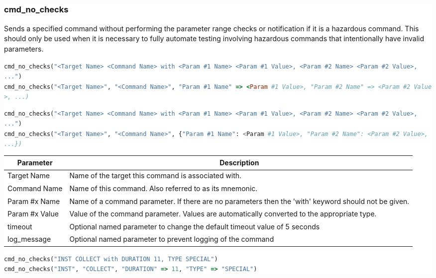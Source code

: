 </TabItem>
</Tabs>

### cmd_no_checks

Sends a specified command without performing the parameter range checks or notification if it is a hazardous command. This should only be used when it is necessary to fully automate testing involving hazardous commands that intentionally have invalid parameters.

<Tabs groupId="script-language">
<TabItem value="ruby" label="Ruby Syntax">

```ruby
cmd_no_checks("<Target Name> <Command Name> with <Param #1 Name> <Param #1 Value>, <Param #2 Name> <Param #2 Value>, ...")
cmd_no_checks("<Target Name>", "<Command Name>", "Param #1 Name" => <Param #1 Value>, "Param #2 Name" => <Param #2 Value>, ...)
```

</TabItem>

<TabItem value="python" label="Python Syntax">

```python
cmd_no_checks("<Target Name> <Command Name> with <Param #1 Name> <Param #1 Value>, <Param #2 Name> <Param #2 Value>, ...")
cmd_no_checks("<Target Name>", "<Command Name>", {"Param #1 Name": <Param #1 Value>, "Param #2 Name": <Param #2 Value>, ...})
```

</TabItem>
</Tabs>

| Parameter      | Description                                                                                          |
| -------------- | ---------------------------------------------------------------------------------------------------- |
| Target Name    | Name of the target this command is associated with.                                                  |
| Command Name   | Name of this command. Also referred to as its mnemonic.                                              |
| Param #x Name  | Name of a command parameter. If there are no parameters then the 'with' keyword should not be given. |
| Param #x Value | Value of the command parameter. Values are automatically converted to the appropriate type.          |
| timeout        | Optional named parameter to change the default timeout value of 5 seconds                            |
| log_message    | Optional named parameter to prevent logging of the command                                           |

<Tabs groupId="script-language">
<TabItem value="ruby" label="Ruby Example">

```ruby
cmd_no_checks("INST COLLECT with DURATION 11, TYPE SPECIAL")
cmd_no_checks("INST", "COLLECT", "DURATION" => 11, "TYPE" => "SPECIAL")
```

</TabItem>

<TabItem value="python" label="Python Example">
